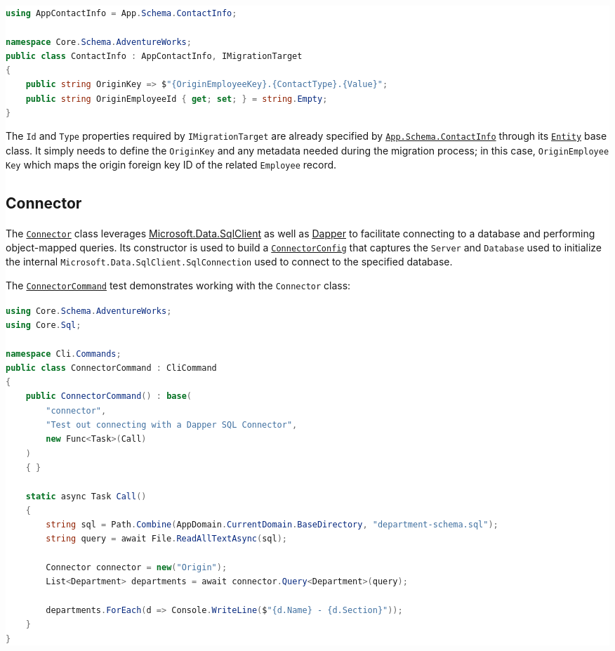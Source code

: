 ```cs title="ContactInfo.cs"
using AppContactInfo = App.Schema.ContactInfo;

namespace Core.Schema.AdventureWorks;
public class ContactInfo : AppContactInfo, IMigrationTarget
{
    public string OriginKey => $"{OriginEmployeeKey}.{ContactType}.{Value}";
    public string OriginEmployeeId { get; set; } = string.Empty;
}
```

The `Id` and `Type` properties required by `IMigrationTarget` are already specified by [`App.Schema.ContactInfo`](https://github.com/JaimeStill/sql-migrator/blob/main/src/App/Schema/ContactInfo.cs) through its [`Entity`](https://github.com/JaimeStill/sql-migrator/blob/main/src/App/Schema/Entity.cs) base class. It simply needs to define the `OriginKey` and any metadata needed during the migration process; in this case, `OriginEmployeeKey` which maps the origin foreign key ID of the related `Employee` record.

## Connector

The [`Connector`](https://github.com/JaimeStill/sql-migrator/blob/main/src/Core/Sql/Connector.cs) class leverages [Microsoft.Data.SqlClient](https://github.com/dotnet/SqlClient) as well as [Dapper](https://github.com/DapperLib/Dapper) to facilitate connecting to a database and performing object-mapped queries. Its constructor is used to build a [`ConnectorConfig`](https://github.com/JaimeStill/sql-migrator/blob/main/src/Core/Sql/ConnectorConfig.cs) that captures the `Server` and `Database` used to initialize the internal `Microsoft.Data.SqlClient.SqlConnection` used to connect to the specified database.

The [`ConnectorCommand`](https://github.com/JaimeStill/sql-migrator/blob/main/src/Cli/Commands/Test/ConnectorCommand.cs) test demonstrates working with the `Connector` class:

```cs title="ConnectorCommand.cs"
using Core.Schema.AdventureWorks;
using Core.Sql;

namespace Cli.Commands;
public class ConnectorCommand : CliCommand
{
    public ConnectorCommand() : base(
        "connector",
        "Test out connecting with a Dapper SQL Connector",
        new Func<Task>(Call)
    )
    { }

    static async Task Call()
    {
        string sql = Path.Combine(AppDomain.CurrentDomain.BaseDirectory, "department-schema.sql");
        string query = await File.ReadAllTextAsync(sql);

        Connector connector = new("Origin");
        List<Department> departments = await connector.Query<Department>(query);

        departments.ForEach(d => Console.WriteLine($"{d.Name} - {d.Section}"));
    }
}
```
